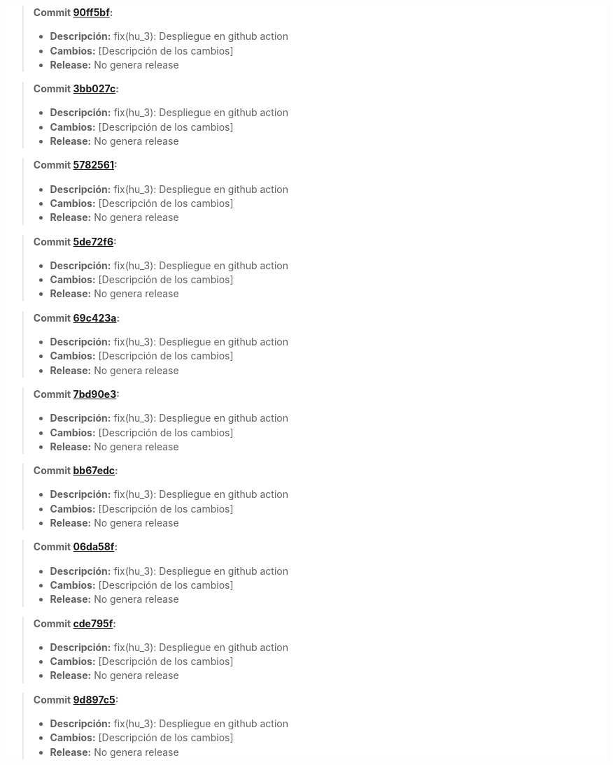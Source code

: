 
> **Commit [90ff5bf](https://github.com/DanielContrerasAladro/Alacena/commit/90ff5bf):**
> - **Descripción:** fix(hu_3): Despliegue en github action
> - **Cambios:** [Descripción de los cambios]
> - **Release:** No genera release


> **Commit [3bb027c](https://github.com/DanielContrerasAladro/Alacena/commit/3bb027c):**
> - **Descripción:** fix(hu_3): Despliegue en github action
> - **Cambios:** [Descripción de los cambios]
> - **Release:** No genera release


> **Commit [5782561](https://github.com/DanielContrerasAladro/Alacena/commit/5782561):**
> - **Descripción:** fix(hu_3): Despliegue en github action
> - **Cambios:** [Descripción de los cambios]
> - **Release:** No genera release


> **Commit [5de72f6](https://github.com/DanielContrerasAladro/Alacena/commit/5de72f6):**
> - **Descripción:** fix(hu_3): Despliegue en github action
> - **Cambios:** [Descripción de los cambios]
> - **Release:** No genera release


> **Commit [69c423a](https://github.com/DanielContrerasAladro/Alacena/commit/69c423a):**
> - **Descripción:** fix(hu_3): Despliegue en github action
> - **Cambios:** [Descripción de los cambios]
> - **Release:** No genera release


> **Commit [7bd90e3](https://github.com/DanielContrerasAladro/Alacena/commit/7bd90e3):**
> - **Descripción:** fix(hu_3): Despliegue en github action
> - **Cambios:** [Descripción de los cambios]
> - **Release:** No genera release


> **Commit [bb67edc](https://github.com/DanielContrerasAladro/Alacena/commit/bb67edc):**
> - **Descripción:** fix(hu_3): Despliegue en github action
> - **Cambios:** [Descripción de los cambios]
> - **Release:** No genera release


> **Commit [06da58f](https://github.com/DanielContrerasAladro/Alacena/commit/06da58f):**
> - **Descripción:** fix(hu_3): Despliegue en github action
> - **Cambios:** [Descripción de los cambios]
> - **Release:** No genera release


> **Commit [cde795f](https://github.com/DanielContrerasAladro/Alacena/commit/cde795f):**
> - **Descripción:** fix(hu_3): Despliegue en github action
> - **Cambios:** [Descripción de los cambios]
> - **Release:** No genera release


> **Commit [9d897c5](https://github.com/DanielContrerasAladro/Alacena/commit/9d897c5):**
> - **Descripción:** fix(hu_3): Despliegue en github action
> - **Cambios:** [Descripción de los cambios]
> - **Release:** No genera release
